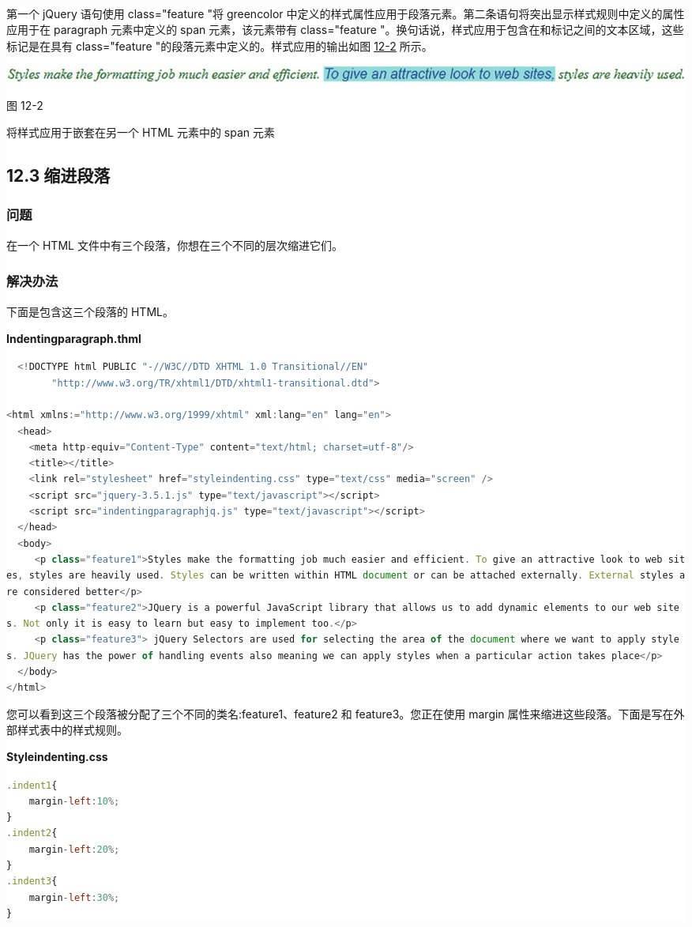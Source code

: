 第一个 jQuery 语句使用 class="feature "将 greencolor 中定义的样式属性应用于段落元素。第二条语句将突出显示样式规则中定义的属性应用于在 paragraph 元素中定义的 span 元素，该元素带有 class="feature "。换句话说，样式应用于包含在和标记之间的文本区域，这些标记是在具有 class="feature "的段落元素中定义的。样式应用的输出如图 [12-2](#Fig2) 所示。

![img/192218_2_En_12_Fig2_HTML.jpg](img/192218_2_En_12_Fig2_HTML.jpg)

图 12-2

将样式应用于嵌套在另一个 HTML 元素中的 span 元素

## 12.3 缩进段落

### 问题

在一个 HTML 文件中有三个段落，你想在三个不同的层次缩进它们。

### 解决办法

下面是包含这三个段落的 HTML。

**Indentingparagraph.thml**

```js
  <!DOCTYPE html PUBLIC "-//W3C//DTD XHTML 1.0 Transitional//EN"
        "http://www.w3.org/TR/xhtml1/DTD/xhtml1-transitional.dtd">

<html xmlns:="http://www.w3.org/1999/xhtml" xml:lang="en" lang="en">
  <head>
    <meta http-equiv="Content-Type" content="text/html; charset=utf-8"/>
    <title></title>
    <link rel="stylesheet" href="styleindenting.css" type="text/css" media="screen" />
    <script src="jquery-3.5.1.js" type="text/javascript"></script>
    <script src="indentingparagraphjq.js" type="text/javascript"></script>
  </head>
  <body>
     <p class="feature1">Styles make the formatting job much easier and efficient. To give an attractive look to web sites, styles are heavily used. Styles can be written within HTML document or can be attached externally. External styles are considered better</p>
     <p class="feature2">JQuery is a powerful JavaScript library that allows us to add dynamic elements to our web sites. Not only it is easy to learn but easy to implement too.</p>
     <p class="feature3"> jQuery Selectors are used for selecting the area of the document where we want to apply styles. JQuery has the power of handling events also meaning we can apply styles when a particular action takes place</p>
  </body>
</html>

```

您可以看到这三个段落被分配了三个不同的类名:feature1、feature2 和 feature3。您正在使用 margin 属性来缩进这些段落。下面是写在外部样式表中的样式规则。

**Styleindenting.css**

```js
.indent1{
    margin-left:10%;
}
.indent2{
    margin-left:20%;
}
.indent3{
    margin-left:30%;
}

```
